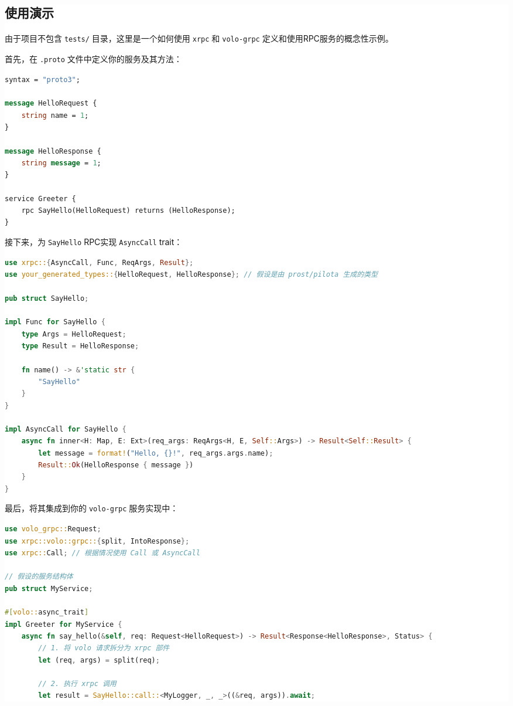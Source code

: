 ## 使用演示

由于项目不包含 `tests/` 目录，这里是一个如何使用 `xrpc` 和 `volo-grpc` 定义和使用RPC服务的概念性示例。

首先，在 `.proto` 文件中定义你的服务及其方法：

```proto
syntax = "proto3";

message HelloRequest {
    string name = 1;
}

message HelloResponse {
    string message = 1;
}

service Greeter {
    rpc SayHello(HelloRequest) returns (HelloResponse);
}
```

接下来，为 `SayHello` RPC实现 `AsyncCall` trait：

```rust
use xrpc::{AsyncCall, Func, ReqArgs, Result};
use your_generated_types::{HelloRequest, HelloResponse}; // 假设是由 prost/pilota 生成的类型

pub struct SayHello;

impl Func for SayHello {
    type Args = HelloRequest;
    type Result = HelloResponse;

    fn name() -> &'static str {
        "SayHello"
    }
}

impl AsyncCall for SayHello {
    async fn inner<H: Map, E: Ext>(req_args: ReqArgs<H, E, Self::Args>) -> Result<Self::Result> {
        let message = format!("Hello, {}!", req_args.args.name);
        Result::Ok(HelloResponse { message })
    }
}
```

最后，将其集成到你的 `volo-grpc` 服务实现中：

```rust
use volo_grpc::Request;
use xrpc::volo::grpc::{split, IntoResponse};
use xrpc::Call; // 根据情况使用 Call 或 AsyncCall

// 假设的服务结构体
pub struct MyService;

#[volo::async_trait]
impl Greeter for MyService {
    async fn say_hello(&self, req: Request<HelloRequest>) -> Result<Response<HelloResponse>, Status> {
        // 1. 将 volo 请求拆分为 xrpc 部件
        let (req, args) = split(req);
        
        // 2. 执行 xrpc 调用
        let result = SayHello::call::<MyLogger, _, _>((&req, args)).await;

```